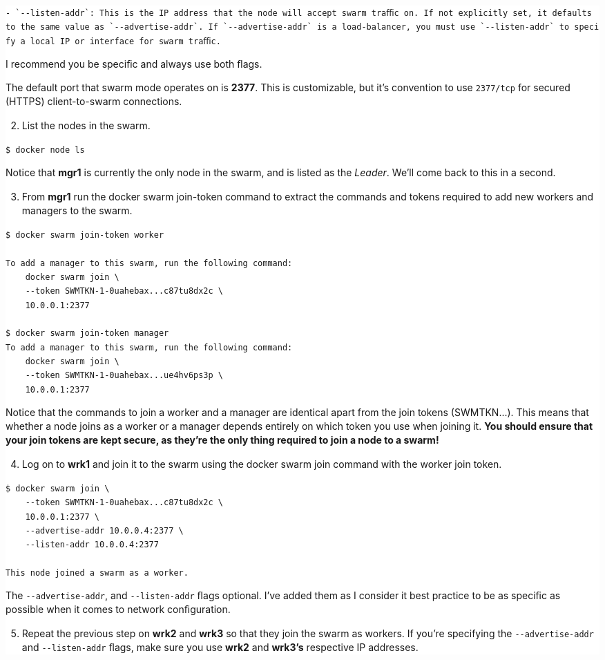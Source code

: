     - `--listen-addr`: This is the IP address that the node will accept swarm traﬃc on. If not explicitly set, it defaults to the same value as `--advertise-addr`. If `--advertise-addr` is a load-balancer, you must use `--listen-addr` to specify a local IP or interface for swarm traﬃc.

I recommend you be speciﬁc and always use both ﬂags.

The default port that swarm mode operates on is **2377**. This is customizable, but it’s convention to use `2377/tcp` for secured (HTTPS) client-to-swarm connections.

2. List the nodes in the swarm.

```shell
$ docker node ls
```

Notice that **mgr1** is currently the only node in the swarm, and is listed as the *Leader*. We’ll come back to this in a second.

3. From **mgr1** run the docker swarm join-token command to extract the commands and tokens required to add new workers and managers to the swarm.

```shell
$ docker swarm join-token worker

To add a manager to this swarm, run the following command:
    docker swarm join \
    --token SWMTKN-1-0uahebax...c87tu8dx2c \
    10.0.0.1:2377

$ docker swarm join-token manager
To add a manager to this swarm, run the following command:
    docker swarm join \
    --token SWMTKN-1-0uahebax...ue4hv6ps3p \
    10.0.0.1:2377
```

Notice that the commands to join a worker and a manager are identical apart from the join tokens (SWMTKN...). This means that whether a node joins as a worker or a manager depends entirely on which token you use when joining it. **You should ensure that your join tokens are kept secure, as they’re the only thing required to join a node to a swarm!**

4. Log on to **wrk1** and join it to the swarm using the docker swarm join command with the worker join token.

```shell
$ docker swarm join \
    --token SWMTKN-1-0uahebax...c87tu8dx2c \
    10.0.0.1:2377 \
    --advertise-addr 10.0.0.4:2377 \
    --listen-addr 10.0.0.4:2377

This node joined a swarm as a worker.
```

The `--advertise-addr`, and `--listen-addr` ﬂags optional. I’ve added them as I consider it best practice to be as speciﬁc as possible when it comes to network conﬁguration.

5. Repeat the previous step on **wrk2** and **wrk3** so that they join the swarm as workers. If you’re specifying the `--advertise-addr` and `--listen-addr` ﬂags, make sure you use **wrk2** and **wrk3’s** respective IP addresses.
